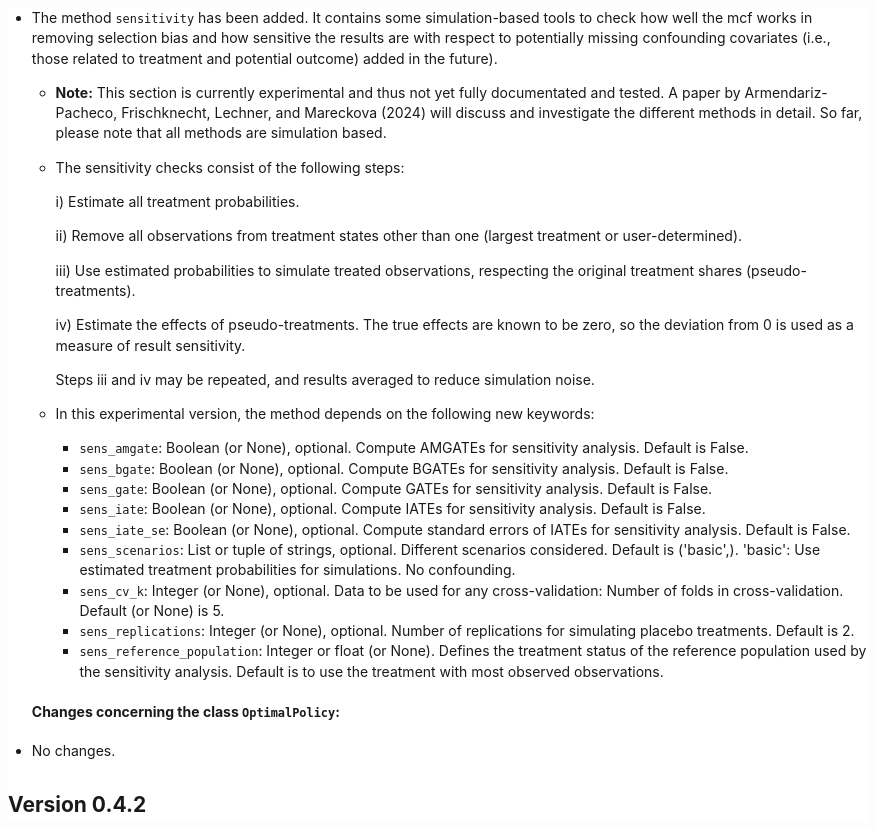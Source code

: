 
- The method `sensitivity` has been added. It contains some simulation-based
     tools to check how well the mcf works in removing selection bias and
     how sensitive the results are with respect to potentially missing
     confounding covariates (i.e., those related to treatment and potential
     outcome)  added in the future).

  - **Note:** This section is currently experimental and thus not yet fully
     documentated and tested. A paper by Armendariz-Pacheco, Frischknecht,
     Lechner, and Mareckova (2024) will discuss and investigate the different
     methods in detail. So far, please note that all methods are simulation
     based. 

  - The sensitivity checks consist of the following steps:

    i) Estimate all treatment probabilities.

    ii) Remove all observations from treatment states other than one (largest treatment or user-determined).

    iii) Use estimated probabilities to simulate treated observations, respecting the original treatment shares (pseudo-treatments).

    iv) Estimate the effects of pseudo-treatments. The true effects are known to be zero, so the deviation from 0 is used as a measure of result sensitivity. 
    
    Steps iii and iv may be repeated, and results averaged to reduce simulation noise.

  - In this experimental version, the method depends on the following new keywords:
  
    - `sens_amgate`: Boolean (or None), optional. Compute AMGATEs for sensitivity analysis. Default is False.
    - `sens_bgate`: Boolean (or None), optional. Compute BGATEs for sensitivity analysis. Default is False.
    - `sens_gate`: Boolean (or None), optional. Compute GATEs for sensitivity analysis. Default is False.
    - `sens_iate`: Boolean (or None), optional. Compute IATEs for sensitivity analysis. Default is False.
    - `sens_iate_se`: Boolean (or None), optional. Compute standard errors of IATEs for sensitivity analysis. Default is False.
    - `sens_scenarios`: List or tuple of strings, optional. Different scenarios considered. Default is ('basic',). 'basic': Use estimated treatment probabilities for simulations. No confounding.
    - `sens_cv_k`: Integer (or None), optional. Data to be used for any cross-validation: Number of folds in cross-validation. Default (or None) is 5.
    - `sens_replications`: Integer (or None), optional. Number of replications for simulating placebo treatments. Default is 2.
    - `sens_reference_population`: Integer or float (or None). Defines the treatment status of the reference population used by the sensitivity analysis. Default is to use the treatment with most observed observations.


   #### Changes concerning the class ``OptimalPolicy``: 
- No changes.

## Version 0.4.2
